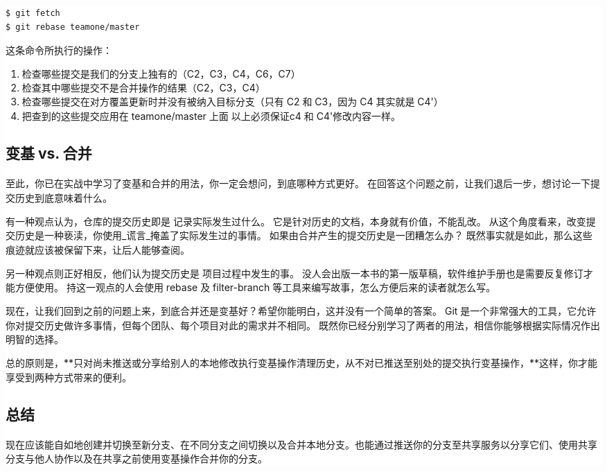```
$ git fetch
$ git rebase teamone/master
```
这条命令所执行的操作：

 1. 检查哪些提交是我们的分支上独有的（C2，C3，C4，C6，C7）
 2. 检查其中哪些提交不是合并操作的结果（C2，C3，C4）
 3. 检查哪些提交在对方覆盖更新时并没有被纳入目标分支（只有 C2 和 C3，因为 C4 其实就是 C4'）
 4. 把查到的这些提交应用在 teamone/master 上面
以上必须保证c4 和 C4'修改内容一样。
## 变基 vs. 合并
至此，你已在实战中学习了变基和合并的用法，你一定会想问，到底哪种方式更好。 在回答这个问题之前，让我们退后一步，想讨论一下提交历史到底意味着什么。

有一种观点认为，仓库的提交历史即是 记录实际发生过什么。 它是针对历史的文档，本身就有价值，不能乱改。 从这个角度看来，改变提交历史是一种亵渎，你使用_谎言_掩盖了实际发生过的事情。 如果由合并产生的提交历史是一团糟怎么办？ 既然事实就是如此，那么这些痕迹就应该被保留下来，让后人能够查阅。

另一种观点则正好相反，他们认为提交历史是 项目过程中发生的事。 没人会出版一本书的第一版草稿，软件维护手册也是需要反复修订才能方便使用。 持这一观点的人会使用 rebase 及 filter-branch 等工具来编写故事，怎么方便后来的读者就怎么写。

现在，让我们回到之前的问题上来，到底合并还是变基好？希望你能明白，这并没有一个简单的答案。 Git 是一个非常强大的工具，它允许你对提交历史做许多事情，但每个团队、每个项目对此的需求并不相同。 既然你已经分别学习了两者的用法，相信你能够根据实际情况作出明智的选择。

总的原则是，**只对尚未推送或分享给别人的本地修改执行变基操作清理历史，从不对已推送至别处的提交执行变基操作，**这样，你才能享受到两种方式带来的便利。
## 总结
现在应该能自如地创建并切换至新分支、在不同分支之间切换以及合并本地分支。也能通过推送你的分支至共享服务以分享它们、使用共享分支与他人协作以及在共享之前使用变基操作合并你的分支。

